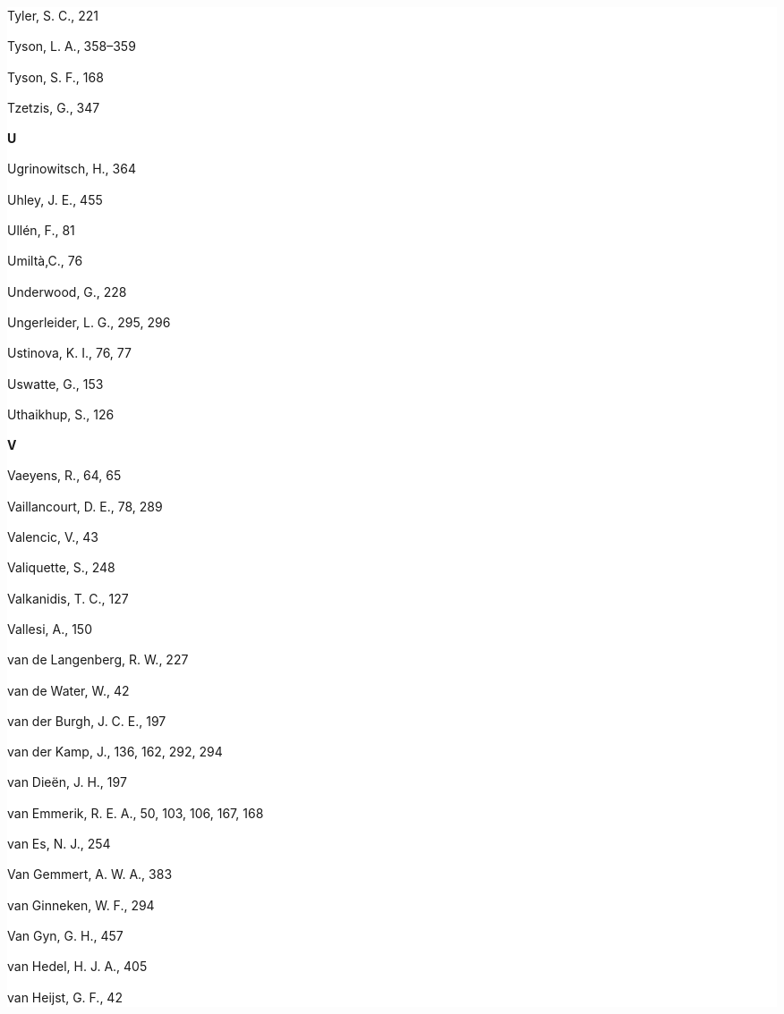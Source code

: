 Tyler, S. C., 221

Tyson, L. A., 358–359

Tyson, S. F., 168

Tzetzis, G., 347

**U**

Ugrinowitsch, H., 364

Uhley, J. E., 455

Ullén, F., 81

Umiltà,C., 76

Underwood, G., 228

Ungerleider, L. G., 295, 296

Ustinova, K. I., 76, 77

Uswatte, G., 153

Uthaikhup, S., 126

**V**

Vaeyens, R., 64, 65

Vaillancourt, D. E., 78, 289

Valencic, V., 43

Valiquette, S., 248

Valkanidis, T. C., 127

Vallesi, A., 150

van de Langenberg, R. W., 227

van de Water, W., 42

van der Burgh, J. C. E., 197

van der Kamp, J., 136, 162, 292, 294

van Dieën, J. H., 197

van Emmerik, R. E. A., 50, 103, 106, 167, 168

van Es, N. J., 254

Van Gemmert, A. W. A., 383

van Ginneken, W. F., 294

Van Gyn, G. H., 457

van Hedel, H. J. A., 405

van Heijst, G. F., 42
